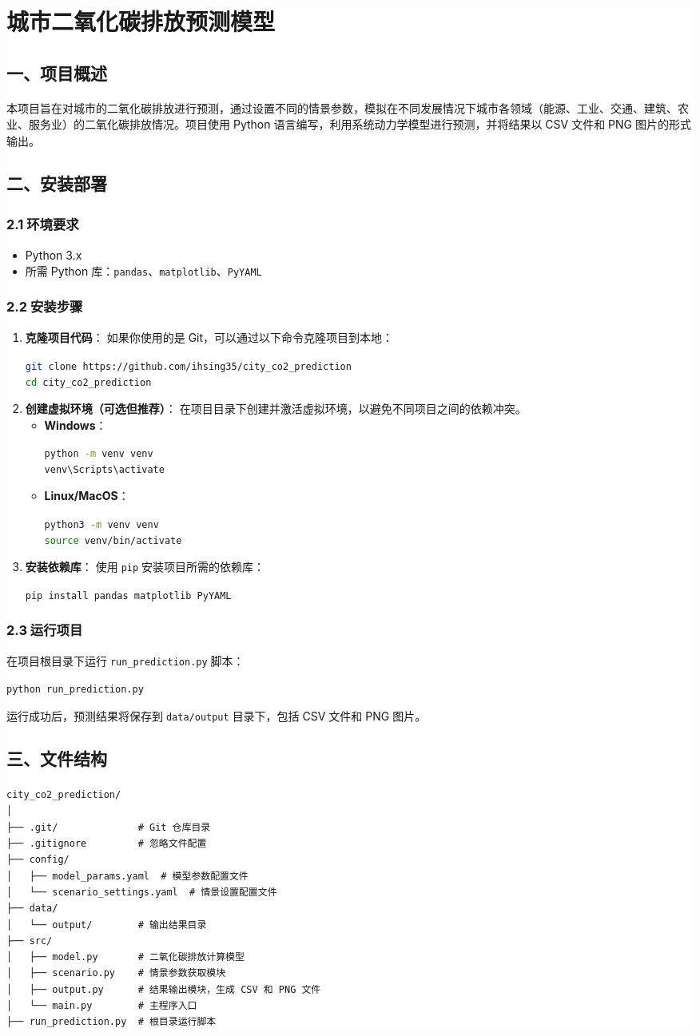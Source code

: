 # 城市二氧化碳排放预测模型

## 一、项目概述
本项目旨在对城市的二氧化碳排放进行预测，通过设置不同的情景参数，模拟在不同发展情况下城市各领域（能源、工业、交通、建筑、农业、服务业）的二氧化碳排放情况。项目使用 Python 语言编写，利用系统动力学模型进行预测，并将结果以 CSV 文件和 PNG 图片的形式输出。

## 二、安装部署

### 2.1 环境要求
- Python 3.x
- 所需 Python 库：`pandas`、`matplotlib`、`PyYAML`

### 2.2 安装步骤
1. **克隆项目代码**：
   如果你使用的是 Git，可以通过以下命令克隆项目到本地：
   ```bash
   git clone https://github.com/ihsing35/city_co2_prediction
   cd city_co2_prediction
   ```
2. **创建虚拟环境（可选但推荐）**：
   在项目目录下创建并激活虚拟环境，以避免不同项目之间的依赖冲突。
   - **Windows**：
     ```bash
     python -m venv venv
     venv\Scripts\activate
     ```
   - **Linux/MacOS**：
     ```bash
     python3 -m venv venv
     source venv/bin/activate
     ```
3. **安装依赖库**：
   使用 `pip` 安装项目所需的依赖库：
   ```bash
   pip install pandas matplotlib PyYAML
   ```

### 2.3 运行项目
在项目根目录下运行 `run_prediction.py` 脚本：
```bash
python run_prediction.py
```
运行成功后，预测结果将保存到 `data/output` 目录下，包括 CSV 文件和 PNG 图片。

## 三、文件结构
```plaintext
city_co2_prediction/
│
├── .git/              # Git 仓库目录
├── .gitignore         # 忽略文件配置
├── config/
│   ├── model_params.yaml  # 模型参数配置文件
│   └── scenario_settings.yaml  # 情景设置配置文件
├── data/
│   └── output/        # 输出结果目录
├── src/
│   ├── model.py       # 二氧化碳排放计算模型
│   ├── scenario.py    # 情景参数获取模块
│   ├── output.py      # 结果输出模块，生成 CSV 和 PNG 文件
│   └── main.py        # 主程序入口
├── run_prediction.py  # 根目录运行脚本
```